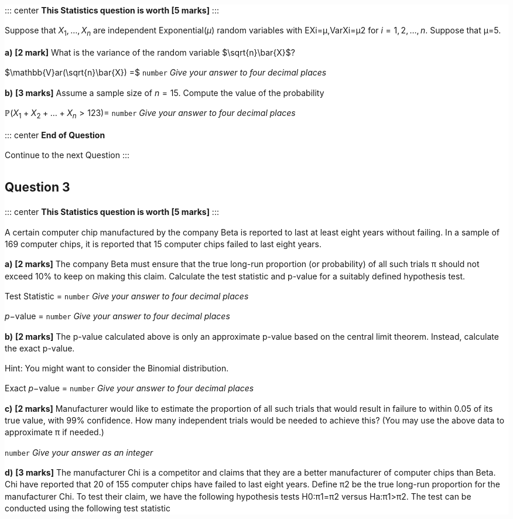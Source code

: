 ::: center
**This Statistics question is worth [5 marks]**
:::

Suppose that $X_1,\dots , X_n$ are independent Exponential($\mu$) random variables with EXi=μ,VarXi=μ2 for $i = 1,2,\dots , n.$ Suppose that μ=5.

**a)** **[2 mark]** What is the variance of the random variable $\sqrt{n}\bar{X}$?

$\mathbb{V}ar(\sqrt{n}\bar{X}) =$ `number` *Give your answer to four decimal places* 


**b)** **[3 marks]** Assume a sample size of $n=15$. Compute the value of the probability 


 $\mathbb{P}(X_1 + X_2 + \dotsc + X_n > 123) =$ `number` *Give your answer to four decimal places* 

::: center
**End of Question**

Continue to the next Question
:::

</div>

## Question 3

<div class="how_qb">

::: center
**This Statistics question is worth [5 marks]**
:::

A certain computer chip manufactured by the company Beta is reported to last at least eight years without failing. In a sample of 169 computer chips, it is reported that 15 computer chips failed to last eight years. 

**a)** **[2 marks]** The company Beta must ensure that the true long-run proportion (or probability) of all such trials π should not exceed 10% to keep on making this claim. Calculate the test statistic and p-value for a suitably defined hypothesis test.

Test Statistic = `number` *Give your answer to four decimal places* 

 $p-$value = `number` *Give your answer to four decimal places* 

**b)** **[2 marks]** The p-value calculated above is only an approximate p-value based on the central limit theorem. Instead, calculate the exact p-value. 

Hint: You might want to consider the Binomial distribution.

Exact $p-$value = `number` *Give your answer to four decimal places* 

**c)** **[2 marks]** Manufacturer would like to estimate the proportion of all such trials that would result in failure to within 0.05 of its true value, with 99% confidence. How many independent trials would be needed to achieve this? (You may use the above data to approximate π if needed.)

 `number` *Give your answer as an integer*

**d)** **[3 marks]** The manufacturer Chi is a competitor and claims that they are a better manufacturer of computer chips than Beta. Chi have reported that 20 of 155 computer chips have failed to last eight years. Define π2 be the true long-run proportion for the manufacturer Chi. To test their claim, we have the following hypothesis tests H0:π1=π2 versus Ha:π1>π2. The test can be conducted using the following test statistic 
